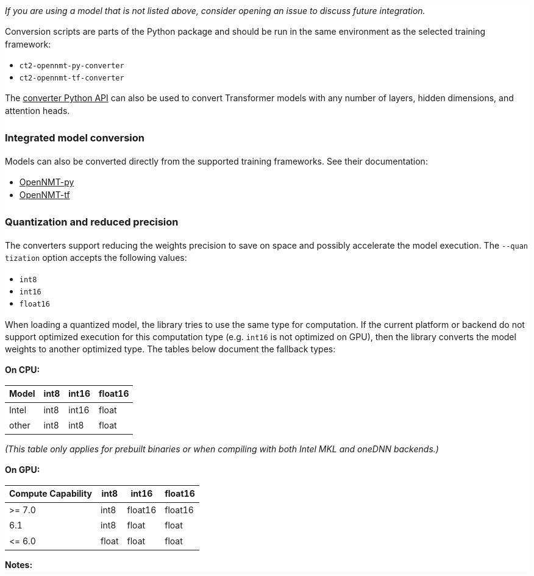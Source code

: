 *If you are using a model that is not listed above, consider opening an issue to discuss future integration.*

Conversion scripts are parts of the Python package and should be run in the same environment as the selected training framework:

* `ct2-opennmt-py-converter`
* `ct2-opennmt-tf-converter`

The [converter Python API](docs/python.md#model-conversion-api) can also be used to convert Transformer models with any number of layers, hidden dimensions, and attention heads.

### Integrated model conversion

Models can also be converted directly from the supported training frameworks. See their documentation:

* [OpenNMT-py](https://github.com/OpenNMT/OpenNMT-py/blob/master/onmt/bin/release_model.py)
* [OpenNMT-tf](https://opennmt.net/OpenNMT-tf/serving.html#ctranslate2)

### Quantization and reduced precision

The converters support reducing the weights precision to save on space and possibly accelerate the model execution. The `--quantization` option accepts the following values:

* `int8`
* `int16`
* `float16`

When loading a quantized model, the library tries to use the same type for computation. If the current platform or backend do not support optimized execution for this computation type (e.g. `int16` is not optimized on GPU), then the library converts the model weights to another optimized type. The tables below document the fallback types:

**On CPU:**

| Model | int8 | int16 | float16 |
| --- | --- | --- | --- |
| Intel | int8 | int16 | float |
| other | int8 | int8 | float |

*(This table only applies for prebuilt binaries or when compiling with both Intel MKL and oneDNN backends.)*

**On GPU:**

| Compute Capability | int8 | int16 | float16 |
| --- | --- | --- | --- |
| >= 7.0 | int8 | float16 | float16 |
| 6.1 | int8 | float | float |
| <= 6.0 | float | float | float |

**Notes:**

